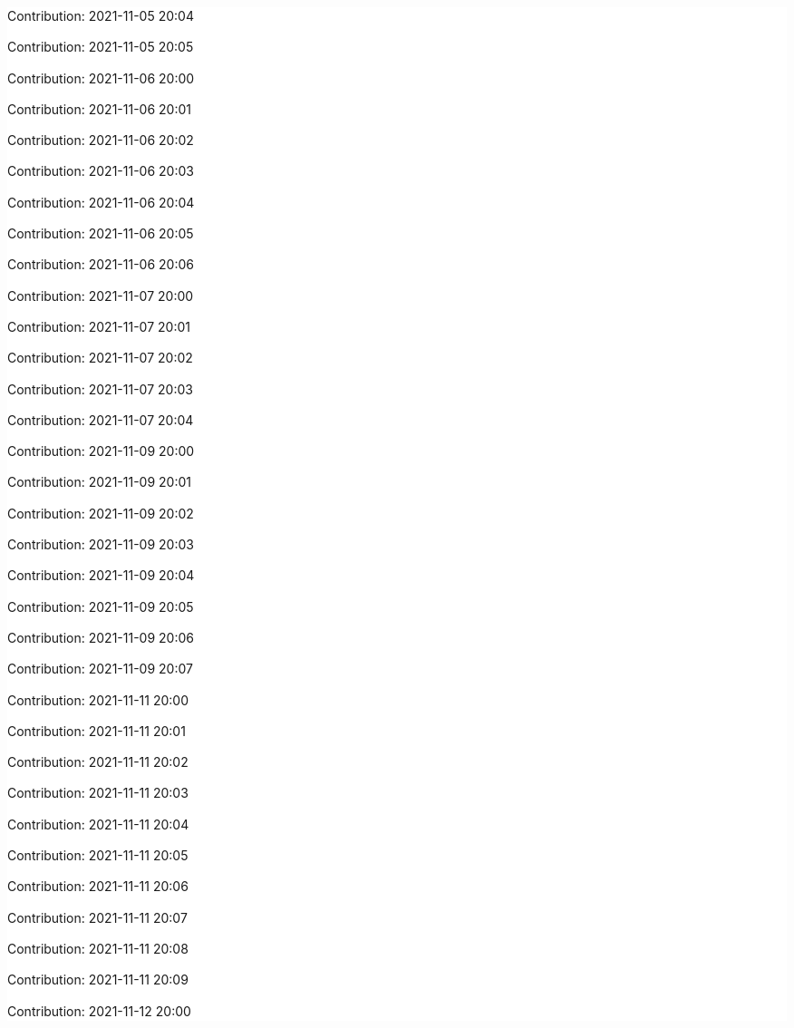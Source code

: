 Contribution: 2021-11-05 20:04

Contribution: 2021-11-05 20:05

Contribution: 2021-11-06 20:00

Contribution: 2021-11-06 20:01

Contribution: 2021-11-06 20:02

Contribution: 2021-11-06 20:03

Contribution: 2021-11-06 20:04

Contribution: 2021-11-06 20:05

Contribution: 2021-11-06 20:06

Contribution: 2021-11-07 20:00

Contribution: 2021-11-07 20:01

Contribution: 2021-11-07 20:02

Contribution: 2021-11-07 20:03

Contribution: 2021-11-07 20:04

Contribution: 2021-11-09 20:00

Contribution: 2021-11-09 20:01

Contribution: 2021-11-09 20:02

Contribution: 2021-11-09 20:03

Contribution: 2021-11-09 20:04

Contribution: 2021-11-09 20:05

Contribution: 2021-11-09 20:06

Contribution: 2021-11-09 20:07

Contribution: 2021-11-11 20:00

Contribution: 2021-11-11 20:01

Contribution: 2021-11-11 20:02

Contribution: 2021-11-11 20:03

Contribution: 2021-11-11 20:04

Contribution: 2021-11-11 20:05

Contribution: 2021-11-11 20:06

Contribution: 2021-11-11 20:07

Contribution: 2021-11-11 20:08

Contribution: 2021-11-11 20:09

Contribution: 2021-11-12 20:00
